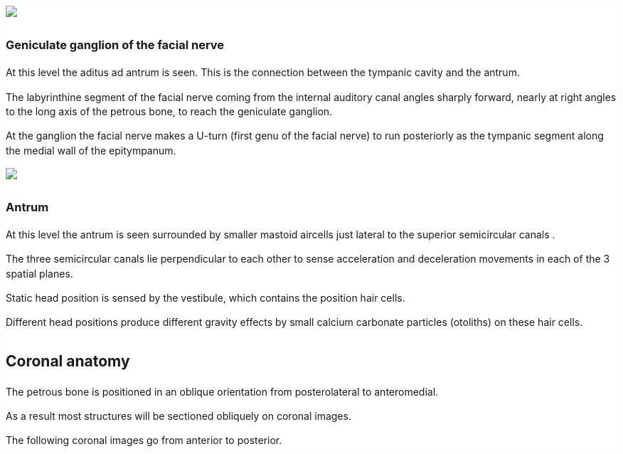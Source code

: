 

![](/assets/temporal-bone-anatomy/a509797729d3e1_axi10.jpg)




### Geniculate ganglion of the facial nerve


At this level the aditus ad antrum is seen. This is the connection between the tympanic cavity and the antrum.  

The labyrinthine segment of the facial nerve coming from the internal auditory canal angles sharply forward, nearly at right angles to the long axis of the petrous bone, to reach the geniculate ganglion.   

At the ganglion the facial nerve makes a U-turn (first genu of the facial nerve) to run posteriorly as the tympanic segment along the medial wall of the epitympanum.  









![](/assets/temporal-bone-anatomy/a509797729ddd8_axi14.jpg)




### Antrum


At this level the antrum is seen surrounded by smaller mastoid aircells just lateral to the superior semicircular canals .   

The three semicircular canals lie perpendicular to each other to sense acceleration and deceleration movements in each of the 3 spatial planes.   

Static head position is sensed by the vestibule, which contains the position hair cells.   

Different head positions produce different gravity effects by small calcium carbonate particles (otoliths) on these hair cells.   








Coronal anatomy
---------------







The petrous bone is positioned in an oblique orientation from posterolateral to anteromedial.  

As a result most structures will be sectioned obliquely on coronal images.  

The following coronal images go from anterior to posterior.  
